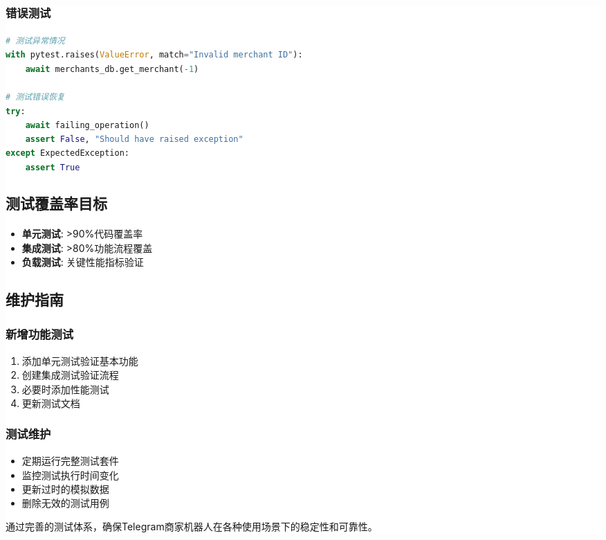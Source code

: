 ### 错误测试
```python
# 测试异常情况
with pytest.raises(ValueError, match="Invalid merchant ID"):
    await merchants_db.get_merchant(-1)

# 测试错误恢复
try:
    await failing_operation()
    assert False, "Should have raised exception"
except ExpectedException:
    assert True
```

## 测试覆盖率目标

- **单元测试**: >90%代码覆盖率
- **集成测试**: >80%功能流程覆盖
- **负载测试**: 关键性能指标验证

## 维护指南

### 新增功能测试
1. 添加单元测试验证基本功能
2. 创建集成测试验证流程
3. 必要时添加性能测试
4. 更新测试文档

### 测试维护
- 定期运行完整测试套件
- 监控测试执行时间变化
- 更新过时的模拟数据
- 删除无效的测试用例

通过完善的测试体系，确保Telegram商家机器人在各种使用场景下的稳定性和可靠性。